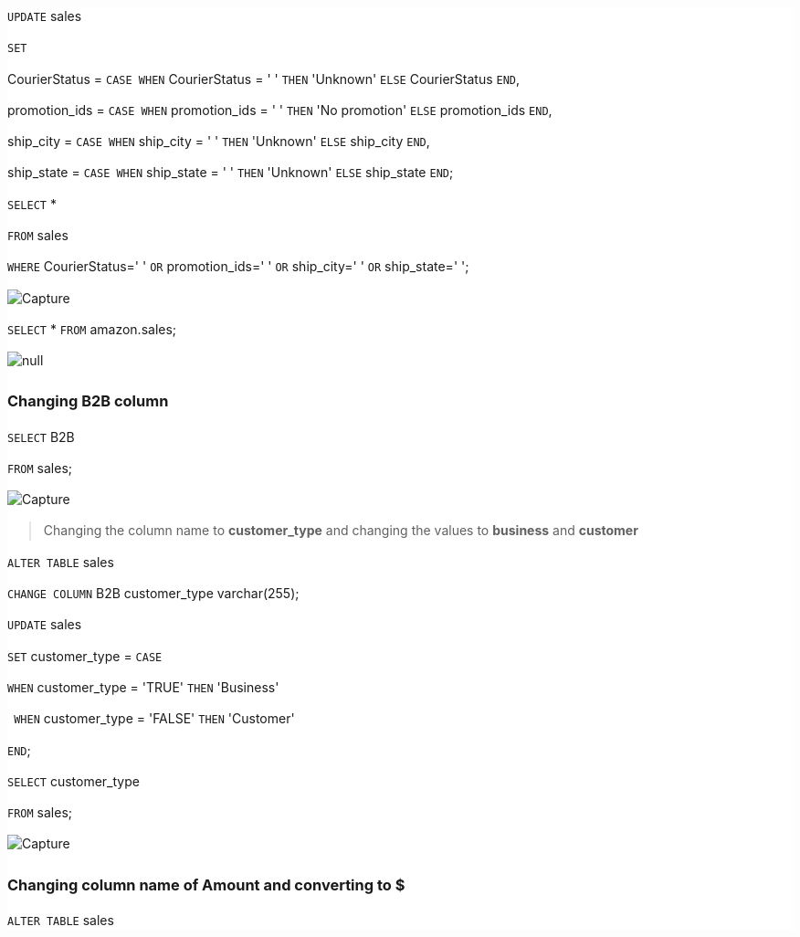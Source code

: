 
`UPDATE` sales

`SET`

  CourierStatus = `CASE WHEN` CourierStatus = ' ' `THEN` 'Unknown' `ELSE` CourierStatus `END`,
  
  promotion_ids = `CASE WHEN`  promotion_ids = ' ' `THEN` 'No promotion' `ELSE` promotion_ids `END`,
  
  ship_city = `CASE WHEN`  ship_city = ' ' `THEN` 'Unknown' `ELSE` ship_city `END`,
  
  ship_state = `CASE WHEN`  ship_state = ' ' `THEN` 'Unknown' `ELSE` ship_state `END`;

  `SELECT` * 
  
  `FROM` sales 
  
  `WHERE` CourierStatus=' ' `OR` promotion_ids=' ' `OR` ship_city=' ' `OR` ship_state=' ';

![Capture](https://github.com/freudeg0/PortfolioProject-DataCleaning/assets/93113869/652e2364-6120-4dc3-b42b-5aeed215279f)

`SELECT` * 
`FROM` amazon.sales;
  
![null](https://github.com/freudeg0/PortfolioProject-DataCleaning/assets/93113869/f5d1a954-369d-4ae4-a320-545bc0a8dc9a)

### Changing B2B column

`SELECT` B2B 

`FROM` sales;

![Capture](https://github.com/freudeg0/PortfolioProject-DataCleaning/assets/93113869/0badc4fe-f495-4a60-b6bc-f81019243809)

>Changing the column name to **customer_type** and changing the values to **business** and **customer**

`ALTER TABLE` sales

`CHANGE COLUMN` B2B customer_type varchar(255);

`UPDATE` sales

`SET` customer_type = `CASE`

  `WHEN` customer_type = 'TRUE' `THEN` 'Business'
    
  ` WHEN` customer_type = 'FALSE' `THEN` 'Customer'
   
`END`;

`SELECT` customer_type 

`FROM` sales;

![Capture](https://github.com/freudeg0/PortfolioProject-DataCleaning/assets/93113869/ec22c039-19ac-495b-b45f-5e45762b9bca)

### Changing column name of Amount and converting to $

`ALTER TABLE` sales
